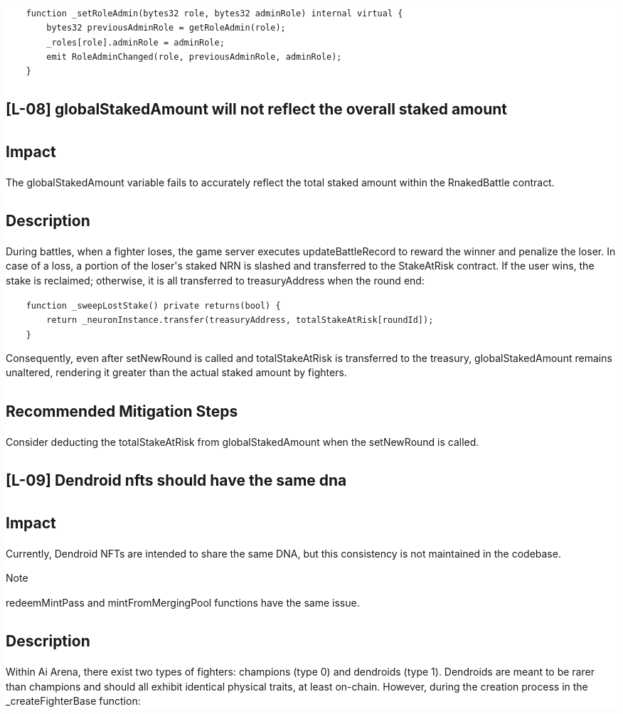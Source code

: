 ```solidity
    function _setRoleAdmin(bytes32 role, bytes32 adminRole) internal virtual {
        bytes32 previousAdminRole = getRoleAdmin(role);
        _roles[role].adminRole = adminRole;
        emit RoleAdminChanged(role, previousAdminRole, adminRole);
    }
```

## [L-08] globalStakedAmount will not reflect the  overall staked amount

## Impact

The globalStakedAmount variable fails to accurately reflect the total staked amount within the RnakedBattle contract.

## Description

During battles, when a fighter loses, the game server executes updateBattleRecord to reward the winner and penalize the loser. In case of a loss, a portion of the loser's staked NRN is slashed and transferred to the StakeAtRisk contract. If the user wins, the stake is reclaimed; otherwise, it is all transferred to treasuryAddress when the round end:

```solidity
    function _sweepLostStake() private returns(bool) {
        return _neuronInstance.transfer(treasuryAddress, totalStakeAtRisk[roundId]);
    }
```

Consequently, even after setNewRound is called and totalStakeAtRisk is transferred to the treasury, globalStakedAmount remains unaltered, rendering it greater than the actual staked amount by fighters.

## Recommended Mitigation Steps

Consider deducting the totalStakeAtRisk from globalStakedAmount when the setNewRound is called.

## [L-09] Dendroid nfts should have the same dna

## Impact

Currently, Dendroid NFTs are intended to share the same DNA, but this consistency is not maintained in the codebase.

> [!NOTE]  
> redeemMintPass and mintFromMergingPool functions have the same issue.

## Description

Within Ai Arena, there exist two types of fighters: champions (type 0) and dendroids (type 1). Dendroids are meant to be rarer than champions and should all exhibit identical physical traits, at least on-chain. However, during the creation process in the _createFighterBase function:
